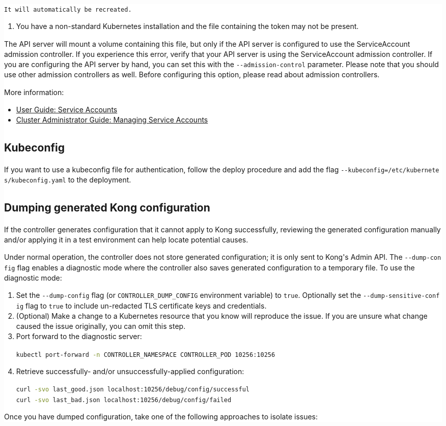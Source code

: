     It will automatically be recreated.
1. You have a non-standard Kubernetes installation
   and the file containing the token may not be present.

The API server will mount a volume containing this file,
but only if the API server is configured to use
the ServiceAccount admission controller.
If you experience this error,
verify that your API server is using the ServiceAccount admission controller.
If you are configuring the API server by hand,
you can set this with the `--admission-control` parameter.
Please note that you should use other admission controllers as well.
Before configuring this option, please read about admission controllers.

More information:

- [User Guide: Service Accounts](http://kubernetes.io/docs/user-guide/service-accounts/)
- [Cluster Administrator Guide: Managing Service Accounts](http://kubernetes.io/docs/admin/service-accounts-admin/)

## Kubeconfig

If you want to use a kubeconfig file for authentication,
follow the deploy procedure and
add the flag `--kubeconfig=/etc/kubernetes/kubeconfig.yaml` to the deployment.

## Dumping generated Kong configuration

If the controller generates configuration that it cannot apply to Kong
successfully, reviewing the generated configuration manually and/or applying it
in a test environment can help locate potential causes.

Under normal operation, the controller does not store generated configuration;
it is only sent to Kong's Admin API. The `--dump-config` flag enables a
diagnostic mode where the controller also saves generated configuration to a
temporary file. To use the diagnostic mode:

1. Set the `--dump-config` flag (or `CONTROLLER_DUMP_CONFIG` environment
   variable) to `true`. Optionally set the `--dump-sensitive-config` flag to
   `true` to include un-redacted TLS certificate keys and credentials.
1. (Optional) Make a change to a Kubernetes resource that you know will
   reproduce the issue. If you are unsure what change caused the issue
   originally, you can omit this step.
1. Port forward to the diagnostic server:
   ```bash
   kubectl port-forward -n CONTROLLER_NAMESPACE CONTROLLER_POD 10256:10256
   ```
1. Retrieve successfully- and/or unsuccessfully-applied configuration:
   ```bash
   curl -svo last_good.json localhost:10256/debug/config/successful
   curl -svo last_bad.json localhost:10256/debug/config/failed
   ```

Once you have dumped configuration, take one of the following
approaches to isolate issues:
